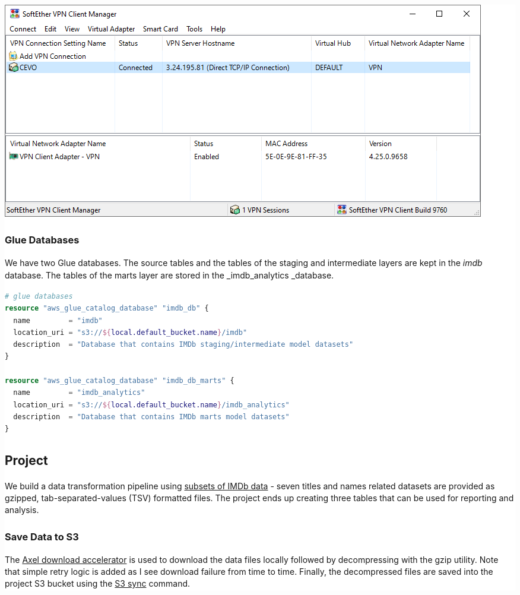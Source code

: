 ![](emr-ec2-vpn.png#center)

### Glue Databases

We have two Glue databases. The source tables and the tables of the staging and intermediate layers are kept in the _imdb_ database. The tables of the marts layer are stored in the _imdb_analytics _database.


```terraform
# glue databases
resource "aws_glue_catalog_database" "imdb_db" {
  name         = "imdb"
  location_uri = "s3://${local.default_bucket.name}/imdb"
  description  = "Database that contains IMDb staging/intermediate model datasets"
}

resource "aws_glue_catalog_database" "imdb_db_marts" {
  name         = "imdb_analytics"
  location_uri = "s3://${local.default_bucket.name}/imdb_analytics"
  description  = "Database that contains IMDb marts model datasets"
}
```

## Project

We build a data transformation pipeline using [subsets of IMDb data](https://www.imdb.com/interfaces/) - seven titles and names related datasets are provided as gzipped, tab-separated-values (TSV) formatted files. The project ends up creating three tables that can be used for reporting and analysis.


### Save Data to S3

The [Axel download accelerator](https://github.com/axel-download-accelerator/axel) is used to download the data files locally followed by decompressing with the gzip utility. Note that simple retry logic is added as I see download failure from time to time. Finally, the decompressed files are saved into the project S3 bucket using the [S3 sync](https://docs.aws.amazon.com/cli/latest/reference/s3/sync.html) command.
